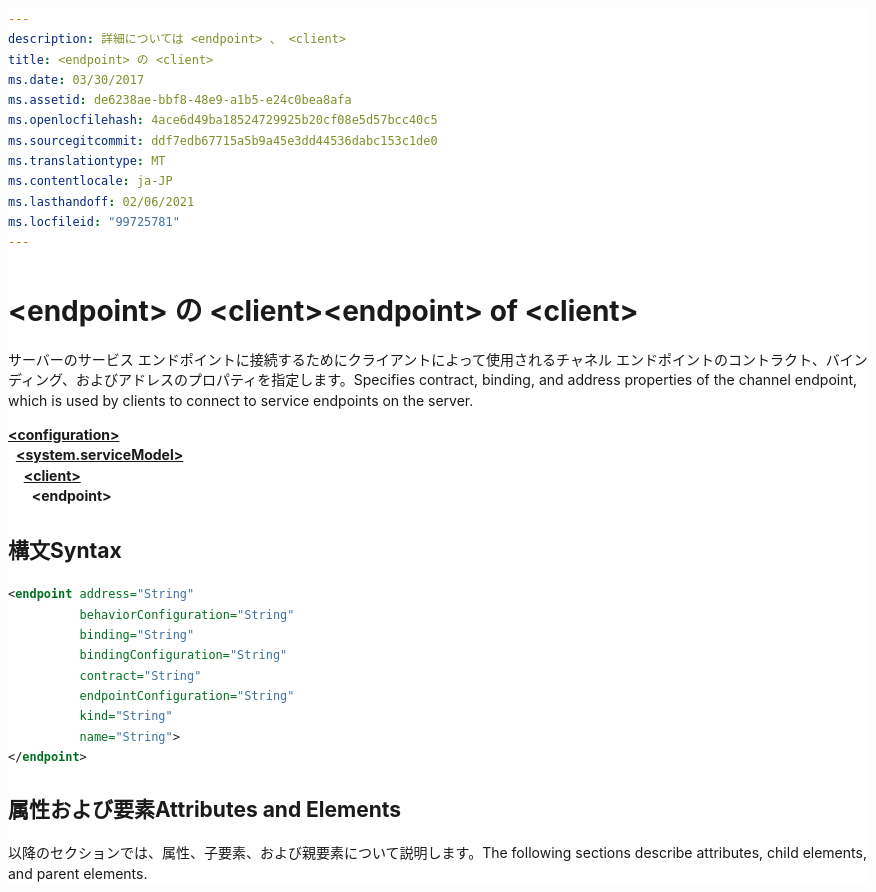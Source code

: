 ```yaml
---
description: 詳細については <endpoint> 、 <client>
title: <endpoint> の <client>
ms.date: 03/30/2017
ms.assetid: de6238ae-bbf8-48e9-a1b5-e24c0bea8afa
ms.openlocfilehash: 4ace6d49ba18524729925b20cf08e5d57bcc40c5
ms.sourcegitcommit: ddf7edb67715a5b9a45e3dd44536dabc153c1de0
ms.translationtype: MT
ms.contentlocale: ja-JP
ms.lasthandoff: 02/06/2021
ms.locfileid: "99725781"
---
```

# <a name="endpoint-of-client"></a><span data-ttu-id="000be-103">\<endpoint> の \<client></span><span class="sxs-lookup"><span data-stu-id="000be-103">\<endpoint> of \<client></span></span>

<span data-ttu-id="000be-104">サーバーのサービス エンドポイントに接続するためにクライアントによって使用されるチャネル エンドポイントのコントラクト、バインディング、およびアドレスのプロパティを指定します。</span><span class="sxs-lookup"><span data-stu-id="000be-104">Specifies contract, binding, and address properties of the channel endpoint, which is used by clients to connect to service endpoints on the server.</span></span>  
  
[**\<configuration>**](../configuration-element.md)\
&nbsp;&nbsp;[**\<system.serviceModel>**](system-servicemodel.md)\
&nbsp;&nbsp;&nbsp;&nbsp;[**\<client>**](client.md)\
&nbsp;&nbsp;&nbsp;&nbsp;&nbsp;&nbsp;**\<endpoint>**  
  
## <a name="syntax"></a><span data-ttu-id="000be-105">構文</span><span class="sxs-lookup"><span data-stu-id="000be-105">Syntax</span></span>  
  
```xml  
<endpoint address="String"
          behaviorConfiguration="String"
          binding="String"
          bindingConfiguration="String"
          contract="String"
          endpointConfiguration="String"
          kind="String"
          name="String">
</endpoint>
```  
  
## <a name="attributes-and-elements"></a><span data-ttu-id="000be-106">属性および要素</span><span class="sxs-lookup"><span data-stu-id="000be-106">Attributes and Elements</span></span>  

 <span data-ttu-id="000be-107">以降のセクションでは、属性、子要素、および親要素について説明します。</span><span class="sxs-lookup"><span data-stu-id="000be-107">The following sections describe attributes, child elements, and parent elements.</span></span>  
  
